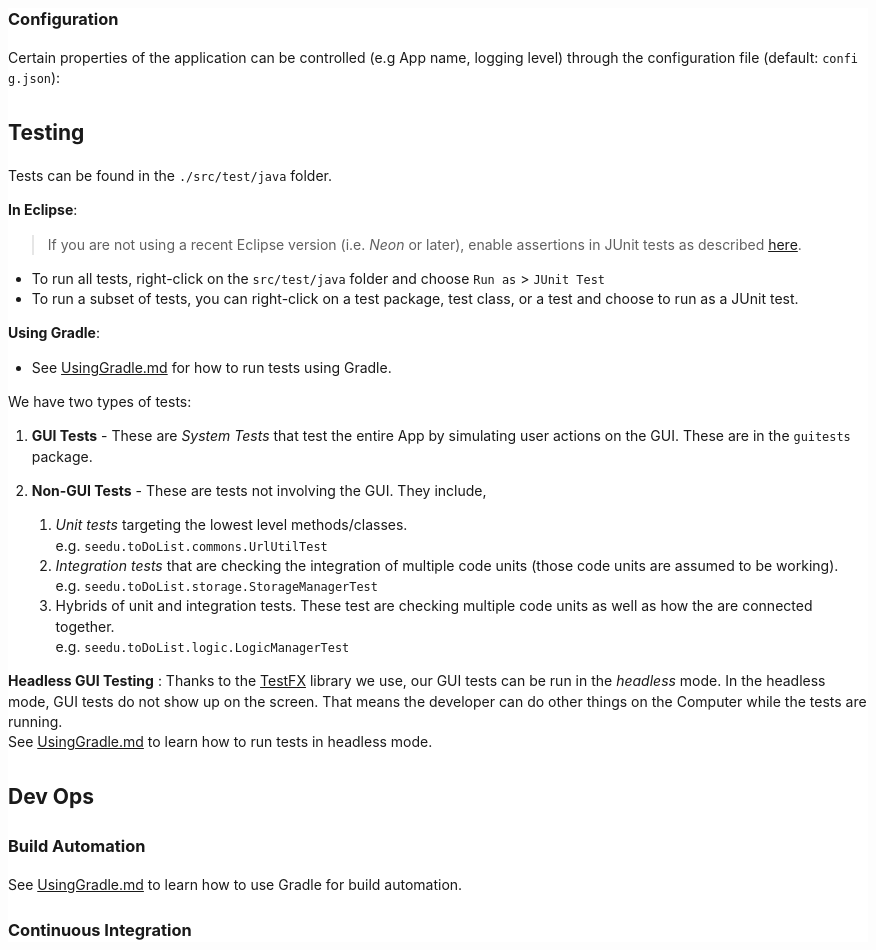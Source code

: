 ### Configuration

Certain properties of the application can be controlled (e.g App name, logging level) through the configuration file 
(default: `config.json`):


## Testing

Tests can be found in the `./src/test/java` folder.

**In Eclipse**:
> If you are not using a recent Eclipse version (i.e. _Neon_ or later), enable assertions in JUnit tests
  as described [here](http://stackoverflow.com/questions/2522897/eclipse-junit-ea-vm-option).

* To run all tests, right-click on the `src/test/java` folder and choose
  `Run as` > `JUnit Test`
* To run a subset of tests, you can right-click on a test package, test class, or a test and choose
  to run as a JUnit test.

**Using Gradle**:
* See [UsingGradle.md](UsingGradle.md) for how to run tests using Gradle.

We have two types of tests:

1. **GUI Tests** - These are _System Tests_ that test the entire App by simulating user actions on the GUI. 
   These are in the `guitests` package.
  
2. **Non-GUI Tests** - These are tests not involving the GUI. They include,
   1. _Unit tests_ targeting the lowest level methods/classes. <br>
      e.g. `seedu.toDoList.commons.UrlUtilTest`
   2. _Integration tests_ that are checking the integration of multiple code units 
     (those code units are assumed to be working).<br>
      e.g. `seedu.toDoList.storage.StorageManagerTest`
   3. Hybrids of unit and integration tests. These test are checking multiple code units as well as 
      how the are connected together.<br>
      e.g. `seedu.toDoList.logic.LogicManagerTest`
  
**Headless GUI Testing** :
Thanks to the [TestFX](https://github.com/TestFX/TestFX) library we use,
 our GUI tests can be run in the _headless_ mode. 
 In the headless mode, GUI tests do not show up on the screen.
 That means the developer can do other things on the Computer while the tests are running.<br>
 See [UsingGradle.md](UsingGradle.md#running-tests) to learn how to run tests in headless mode.
  
## Dev Ops

### Build Automation

See [UsingGradle.md](UsingGradle.md) to learn how to use Gradle for build automation.

### Continuous Integration
